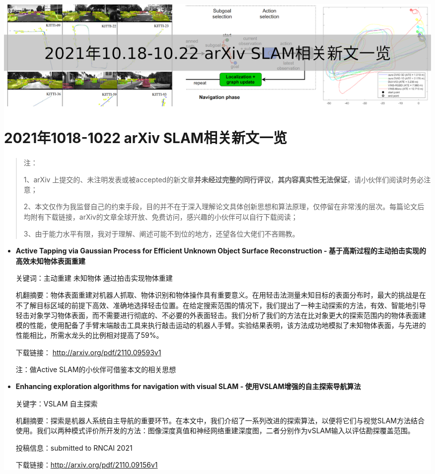 ![](banners/1018-1022.png)

# 2021年1018-1022 arXiv SLAM相关新文一览

> 注：
>
> 1、arXiv 上提交的、未注明发表或被accepted的新文章**并未经过完整的同行评议**，**其内容真实性无法保证**，请小伙伴们阅读时务必注意；
>
> 2、本文仅作为我监督自己的约束手段，目的并不在于深入理解论文具体创新思想和算法原理，仅停留在非常浅的层次。每篇论文后均附有下载链接，arXiv的文章全球开放、免费访问，感兴趣的小伙伴可以自行下载阅读；
>
> 3、由于能力水平有限，我对于理解、阐述可能不到位的地方，还望各位大佬们不吝赐教。

- **Active Tapping via Gaussian Process for Efficient Unknown Object Surface Reconstruction - 基于高斯过程的主动拍击实现的高效未知物体表面重建**

  关键词：主动重建 未知物体 通过拍击实现物体重建

  机翻摘要：物体表面重建对机器人抓取、物体识别和物体操作具有重要意义。在用轻击法测量未知目标的表面分布时，最大的挑战是在不了解目标区域的前提下高效、准确地选择轻击位置。在给定搜索范围的情况下，我们提出了一种主动探索的方法，有效、智能地引导轻击对象学习物体表面，而不需要进行彻底的、不必要的外表面轻击。我们分析了我们的方法在比对象更大的探索范围内的物体表面建模的性能，使用配备了手臂末端敲击工具来执行敲击运动的机器人手臂。实验结果表明，该方法成功地模拟了未知物体表面，与先进的性能相比，所需水龙头的比例相对提高了59%。

  下载链接： http://arxiv.org/pdf/2110.09593v1

  注：做Active SLAM的小伙伴可借鉴本文的相关思想

- **Enhancing exploration algorithms for navigation with visual SLAM - 使用VSLAM增强的自主探索导航算法**

  关键字：VSLAM 自主探索

  机翻摘要：探索是机器人系统自主导航的重要环节。在本文中，我们介绍了一系列改进的探索算法，以便将它们与视觉SLAM方法结合使用。我们以两种模式评价所开发的方法：图像深度真值和神经网络重建深度图，二者分别作为vSLAM输入以评估勘探覆盖范围。

  投稿信息：submitted to RNCAI 2021

  下载链接：http://arxiv.org/pdf/2110.09156v1
